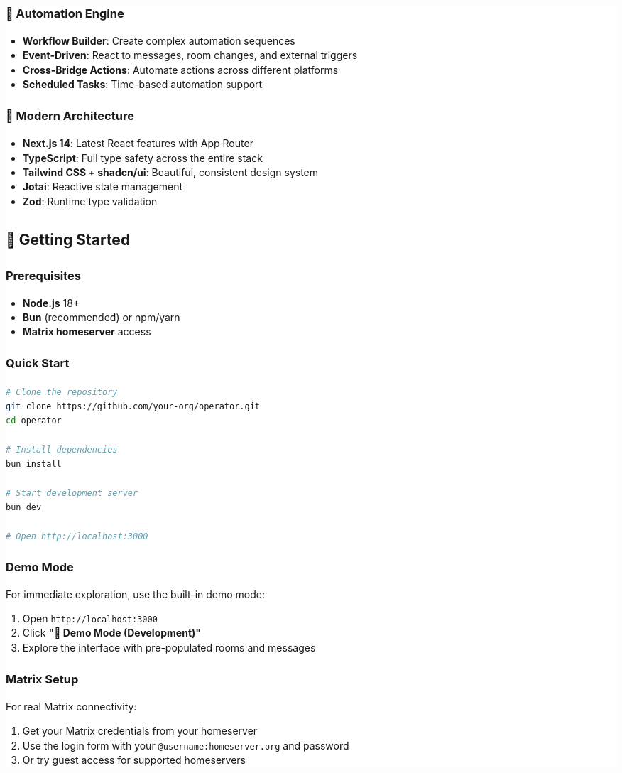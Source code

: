 ### 🤖 Automation Engine
- **Workflow Builder**: Create complex automation sequences
- **Event-Driven**: React to messages, room changes, and external triggers
- **Cross-Bridge Actions**: Automate actions across different platforms
- **Scheduled Tasks**: Time-based automation support

### 💎 Modern Architecture
- **Next.js 14**: Latest React features with App Router
- **TypeScript**: Full type safety across the entire stack
- **Tailwind CSS + shadcn/ui**: Beautiful, consistent design system
- **Jotai**: Reactive state management
- **Zod**: Runtime type validation

## 🚀 Getting Started

### Prerequisites

- **Node.js** 18+ 
- **Bun** (recommended) or npm/yarn
- **Matrix homeserver** access

### Quick Start

```bash
# Clone the repository
git clone https://github.com/your-org/operator.git
cd operator

# Install dependencies
bun install

# Start development server
bun dev

# Open http://localhost:3000
```

### Demo Mode

For immediate exploration, use the built-in demo mode:

1. Open `http://localhost:3000`
2. Click **"🚀 Demo Mode (Development)"**
3. Explore the interface with pre-populated rooms and messages

### Matrix Setup

For real Matrix connectivity:

1. Get your Matrix credentials from your homeserver
2. Use the login form with your `@username:homeserver.org` and password
3. Or try guest access for supported homeservers
